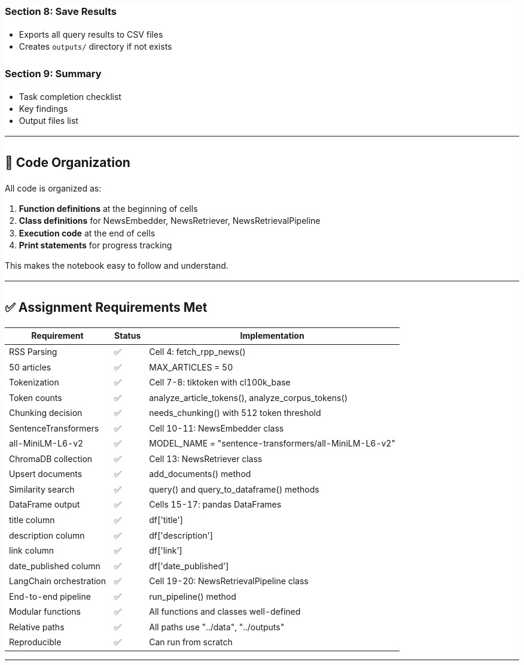 ### Section 8: Save Results
- Exports all query results to CSV files
- Creates `outputs/` directory if not exists

### Section 9: Summary
- Task completion checklist
- Key findings
- Output files list

---

## 🔧 Code Organization

All code is organized as:
1. **Function definitions** at the beginning of cells
2. **Class definitions** for NewsEmbedder, NewsRetriever, NewsRetrievalPipeline
3. **Execution code** at the end of cells
4. **Print statements** for progress tracking

This makes the notebook easy to follow and understand.

---

## ✅ Assignment Requirements Met

| Requirement | Status | Implementation |
|-------------|--------|----------------|
| RSS Parsing | ✅ | Cell 4: fetch_rpp_news() |
| 50 articles | ✅ | MAX_ARTICLES = 50 |
| Tokenization | ✅ | Cell 7-8: tiktoken with cl100k_base |
| Token counts | ✅ | analyze_article_tokens(), analyze_corpus_tokens() |
| Chunking decision | ✅ | needs_chunking() with 512 token threshold |
| SentenceTransformers | ✅ | Cell 10-11: NewsEmbedder class |
| all-MiniLM-L6-v2 | ✅ | MODEL_NAME = "sentence-transformers/all-MiniLM-L6-v2" |
| ChromaDB collection | ✅ | Cell 13: NewsRetriever class |
| Upsert documents | ✅ | add_documents() method |
| Similarity search | ✅ | query() and query_to_dataframe() methods |
| DataFrame output | ✅ | Cells 15-17: pandas DataFrames |
| title column | ✅ | df['title'] |
| description column | ✅ | df['description'] |
| link column | ✅ | df['link'] |
| date_published column | ✅ | df['date_published'] |
| LangChain orchestration | ✅ | Cell 19-20: NewsRetrievalPipeline class |
| End-to-end pipeline | ✅ | run_pipeline() method |
| Modular functions | ✅ | All functions and classes well-defined |
| Relative paths | ✅ | All paths use "../data", "../outputs" |
| Reproducible | ✅ | Can run from scratch |

---